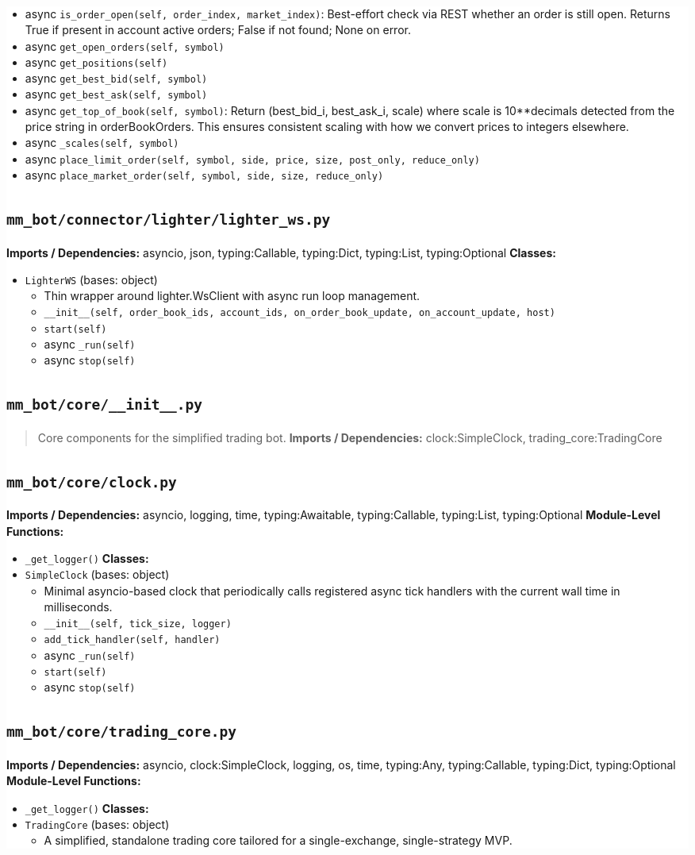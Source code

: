   - async `is_order_open(self, order_index, market_index)`: Best-effort check via REST whether an order is still open.
Returns True if present in account active orders; False if not found; None on error.
  - async `get_open_orders(self, symbol)`
  - async `get_positions(self)`
  - async `get_best_bid(self, symbol)`
  - async `get_best_ask(self, symbol)`
  - async `get_top_of_book(self, symbol)`: Return (best_bid_i, best_ask_i, scale) where scale is 10**decimals detected
from the price string in orderBookOrders. This ensures consistent scaling
with how we convert prices to integers elsewhere.
  - async `_scales(self, symbol)`
  - async `place_limit_order(self, symbol, side, price, size, post_only, reduce_only)`
  - async `place_market_order(self, symbol, side, size, reduce_only)`

## `mm_bot/connector/lighter/lighter_ws.py`
**Imports / Dependencies:** asyncio, json, typing:Callable, typing:Dict, typing:List, typing:Optional
**Classes:**
- `LighterWS` (bases: object)
  - Thin wrapper around lighter.WsClient with async run loop management.
  - `__init__(self, order_book_ids, account_ids, on_order_book_update, on_account_update, host)`
  - `start(self)`
  - async `_run(self)`
  - async `stop(self)`

## `mm_bot/core/__init__.py`
> Core components for the simplified trading bot.
**Imports / Dependencies:** clock:SimpleClock, trading_core:TradingCore

## `mm_bot/core/clock.py`
**Imports / Dependencies:** asyncio, logging, time, typing:Awaitable, typing:Callable, typing:List, typing:Optional
**Module-Level Functions:**
 - `_get_logger()`
**Classes:**
- `SimpleClock` (bases: object)
  - Minimal asyncio-based clock that periodically calls registered async tick handlers
with the current wall time in milliseconds.
  - `__init__(self, tick_size, logger)`
  - `add_tick_handler(self, handler)`
  - async `_run(self)`
  - `start(self)`
  - async `stop(self)`

## `mm_bot/core/trading_core.py`
**Imports / Dependencies:** asyncio, clock:SimpleClock, logging, os, time, typing:Any, typing:Callable, typing:Dict, typing:Optional
**Module-Level Functions:**
 - `_get_logger()`
**Classes:**
- `TradingCore` (bases: object)
  - A simplified, standalone trading core tailored for a single-exchange, single-strategy MVP.
